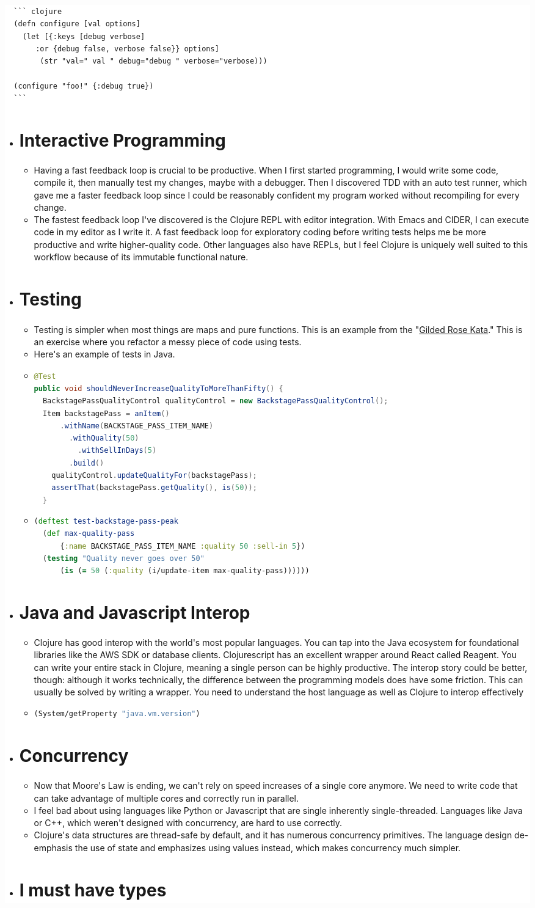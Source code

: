 	  ``` clojure
	  (defn configure [val options]
	  	(let [{:keys [debug verbose]
	       :or {debug false, verbose false}} options]
	  		(str "val=" val " debug="debug " verbose="verbose)))
	  
	  (configure "foo!" {:debug true})
	  ```
- # Interactive Programming
	- Having a fast feedback loop is crucial to be productive. When I first started programming, I would write some code, compile it, then manually test my changes, maybe with a debugger. Then I discovered TDD with an auto test runner, which gave me a faster feedback loop since I could be reasonably confident my program worked without recompiling for every change.
	- The fastest feedback loop I've discovered is the Clojure REPL with editor integration. With Emacs and CIDER, I can execute code in my editor as I write it. A fast feedback loop for exploratory coding before writing tests helps me be more productive and write higher-quality code. Other languages also have REPLs, but I feel Clojure is uniquely well suited to this workflow because of its immutable functional nature.
- # Testing
	- Testing is simpler when most things are maps and pure functions. This is an example from the "[Gilded Rose Kata](https://github.com/emilybache/GildedRose-Refactoring-Kata)." This is an exercise where you refactor a messy piece of code using tests.
	- Here's an example of tests in Java.
	- ``` java
	  @Test 
	  public void shouldNeverIncreaseQualityToMoreThanFifty() {
	  	BackstagePassQualityControl qualityControl = new BackstagePassQualityControl();
	  	Item backstagePass = anItem()
	      	.withName(BACKSTAGE_PASS_ITEM_NAME)
	          .withQuality(50)
	        	.withSellInDays(5)
	          .build()
	      qualityControl.updateQualityFor(backstagePass);
	      assertThat(backstagePass.getQuality(), is(50));
	    }
	  ```
	- ``` clojure
	  (deftest test-backstage-pass-peak
	  	(def max-quality-pass 
	        {:name BACKSTAGE_PASS_ITEM_NAME :quality 50 :sell-in 5})
	  	(testing "Quality never goes over 50"
	  		(is (= 50 (:quality (i/update-item max-quality-pass))))))
	  ```
- # Java and Javascript Interop
	- Clojure has good interop with the world's most popular languages. You can tap into the Java ecosystem for foundational libraries like the AWS SDK or database clients. Clojurescript has an excellent wrapper around React called Reagent. You can write your entire stack in Clojure, meaning a single person can be highly productive. The interop story could be better, though: although it works technically, the difference between the programming models does have some friction. This can usually be solved by writing a wrapper. You need to understand the host language as well as Clojure to interop effectively
	- ``` clojure
	  (System/getProperty "java.vm.version")
	  ```
- # Concurrency
	- Now that Moore's Law is ending, we can't rely on speed increases of a single core anymore. We need to write code that can take advantage of multiple cores and correctly run in parallel.
	- I feel bad about using languages like Python or Javascript that are single inherently single-threaded. Languages like Java or C++, which weren't designed with concurrency, are hard to use correctly.
	- Clojure's data structures are thread-safe by default, and it has numerous concurrency primitives. The language design de-emphasis the use of state and emphasizes using values instead, which makes concurrency much simpler.
- # I must have types